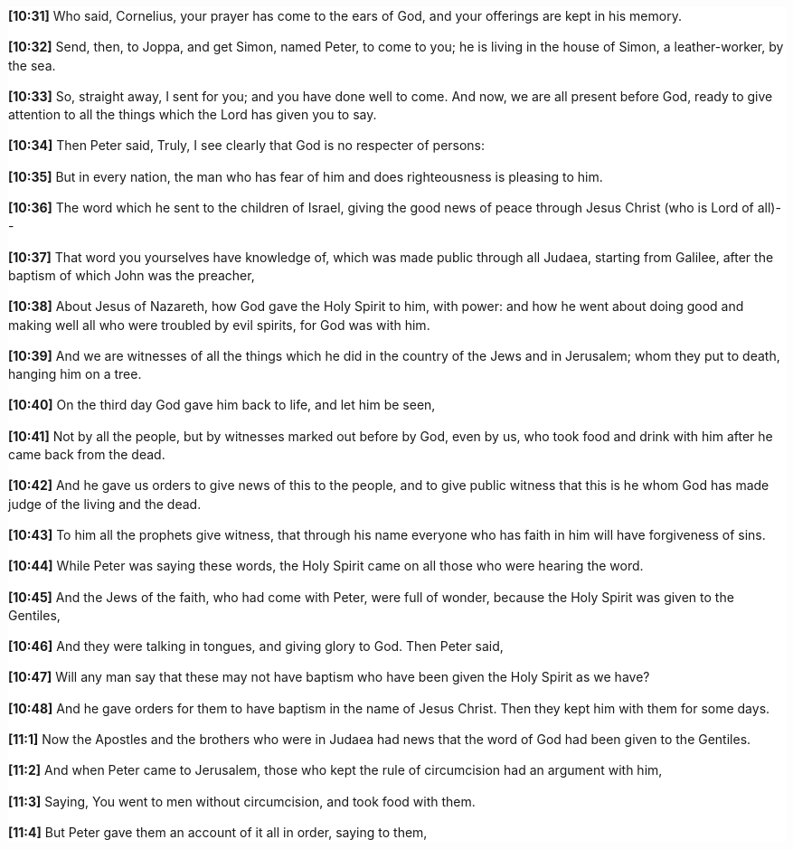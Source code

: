 **[10:31]** Who said, Cornelius, your prayer has come to the ears of God, and your offerings are kept in his memory.

**[10:32]** Send, then, to Joppa, and get Simon, named Peter, to come to you; he is living in the house of Simon, a leather-worker, by the sea.

**[10:33]** So, straight away, I sent for you; and you have done well to come. And now, we are all present before God, ready to give attention to all the things which the Lord has given you to say.

**[10:34]** Then Peter said, Truly, I see clearly that God is no respecter of persons:

**[10:35]** But in every nation, the man who has fear of him and does righteousness is pleasing to him.

**[10:36]** The word which he sent to the children of Israel, giving the good news of peace through Jesus Christ (who is Lord of all)--

**[10:37]** That word you yourselves have knowledge of, which was made public through all Judaea, starting from Galilee, after the baptism of which John was the preacher,

**[10:38]** About Jesus of Nazareth, how God gave the Holy Spirit to him, with power: and how he went about doing good and making well all who were troubled by evil spirits, for God was with him.

**[10:39]** And we are witnesses of all the things which he did in the country of the Jews and in Jerusalem; whom they put to death, hanging him on a tree.

**[10:40]** On the third day God gave him back to life, and let him be seen,

**[10:41]** Not by all the people, but by witnesses marked out before by God, even by us, who took food and drink with him after he came back from the dead.

**[10:42]** And he gave us orders to give news of this to the people, and to give public witness that this is he whom God has made judge of the living and the dead.

**[10:43]** To him all the prophets give witness, that through his name everyone who has faith in him will have forgiveness of sins.

**[10:44]** While Peter was saying these words, the Holy Spirit came on all those who were hearing the word.

**[10:45]** And the Jews of the faith, who had come with Peter, were full of wonder, because the Holy Spirit was given to the Gentiles,

**[10:46]** And they were talking in tongues, and giving glory to God. Then Peter said,

**[10:47]** Will any man say that these may not have baptism who have been given the Holy Spirit as we have?

**[10:48]** And he gave orders for them to have baptism in the name of Jesus Christ. Then they kept him with them for some days.

**[11:1]** Now the Apostles and the brothers who were in Judaea had news that the word of God had been given to the Gentiles.

**[11:2]** And when Peter came to Jerusalem, those who kept the rule of circumcision had an argument with him,

**[11:3]** Saying, You went to men without circumcision, and took food with them.

**[11:4]** But Peter gave them an account of it all in order, saying to them,
